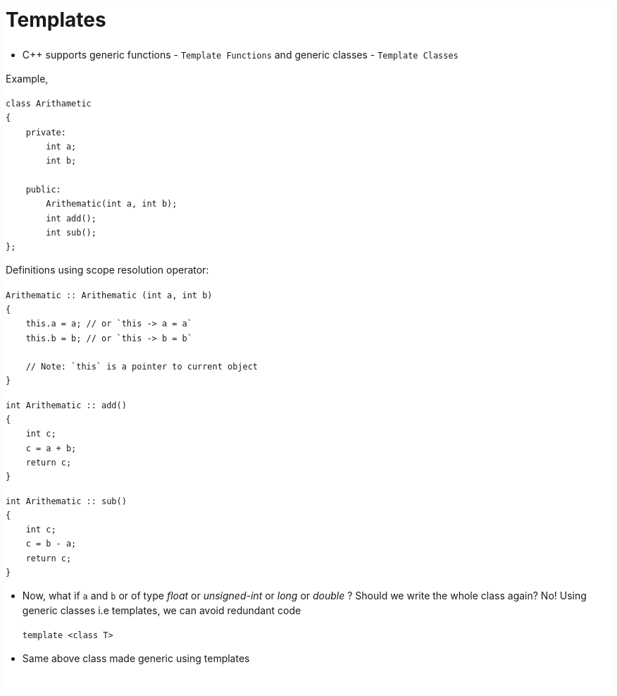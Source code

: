 # Templates

- C++ supports generic functions - `Template Functions` and generic classes - `Template Classes`

Example,
```
class Arithametic
{
    private:
        int a;
        int b;
    
    public:
        Arithematic(int a, int b);
        int add();
        int sub();
};
```

Definitions using scope resolution operator:
```
Arithematic :: Arithematic (int a, int b)
{
    this.a = a; // or `this -> a = a`
    this.b = b; // or `this -> b = b`

    // Note: `this` is a pointer to current object
}
```
```
int Arithematic :: add()
{
    int c;
    c = a + b;
    return c;
}
```
```
int Arithematic :: sub()
{
    int c;
    c = b - a;
    return c;
}
```

- Now, what if `a` and `b` or of type *float* or *unsigned-int* or *long* or *double* ? Should we write the whole class again? No! Using generic classes i.e templates, we can avoid redundant code

    ```
    template <class T>
    ```

- Same above class made generic using templates
    ```
    